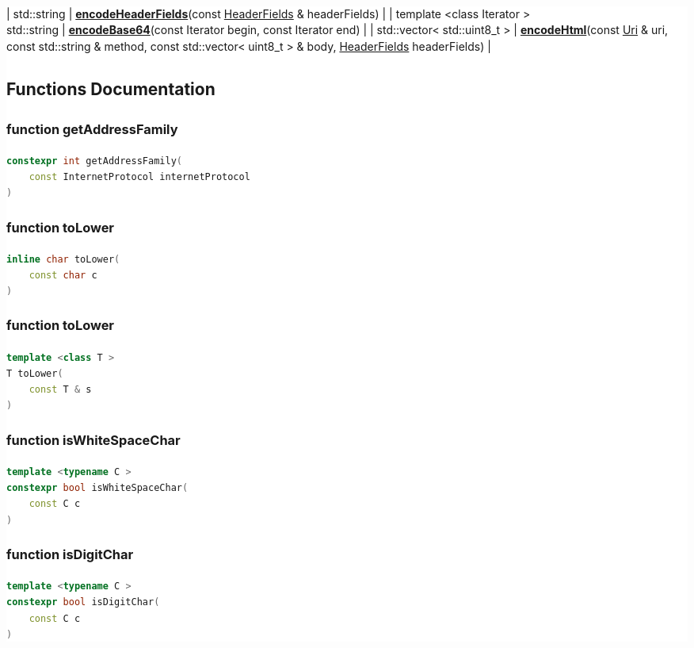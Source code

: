 | std::string | **[encodeHeaderFields](Namespaces/namespacehttp_1_1detail.md#function-encodeheaderfields)**(const [HeaderFields](Namespaces/namespacehttp.md#using-headerfields) & headerFields) |
| template <class Iterator \> <br>std::string | **[encodeBase64](Namespaces/namespacehttp_1_1detail.md#function-encodebase64)**(const Iterator begin, const Iterator end) |
| std::vector< std::uint8_t > | **[encodeHtml](Namespaces/namespacehttp_1_1detail.md#function-encodehtml)**(const [Uri](Classes/structhttp_1_1Uri.md) & uri, const std::string & method, const std::vector< uint8_t > & body, [HeaderFields](Namespaces/namespacehttp.md#using-headerfields) headerFields) |


## Functions Documentation

### function getAddressFamily

```cpp
constexpr int getAddressFamily(
    const InternetProtocol internetProtocol
)
```


### function toLower

```cpp
inline char toLower(
    const char c
)
```


### function toLower

```cpp
template <class T >
T toLower(
    const T & s
)
```


### function isWhiteSpaceChar

```cpp
template <typename C >
constexpr bool isWhiteSpaceChar(
    const C c
)
```


### function isDigitChar

```cpp
template <typename C >
constexpr bool isDigitChar(
    const C c
)
```
